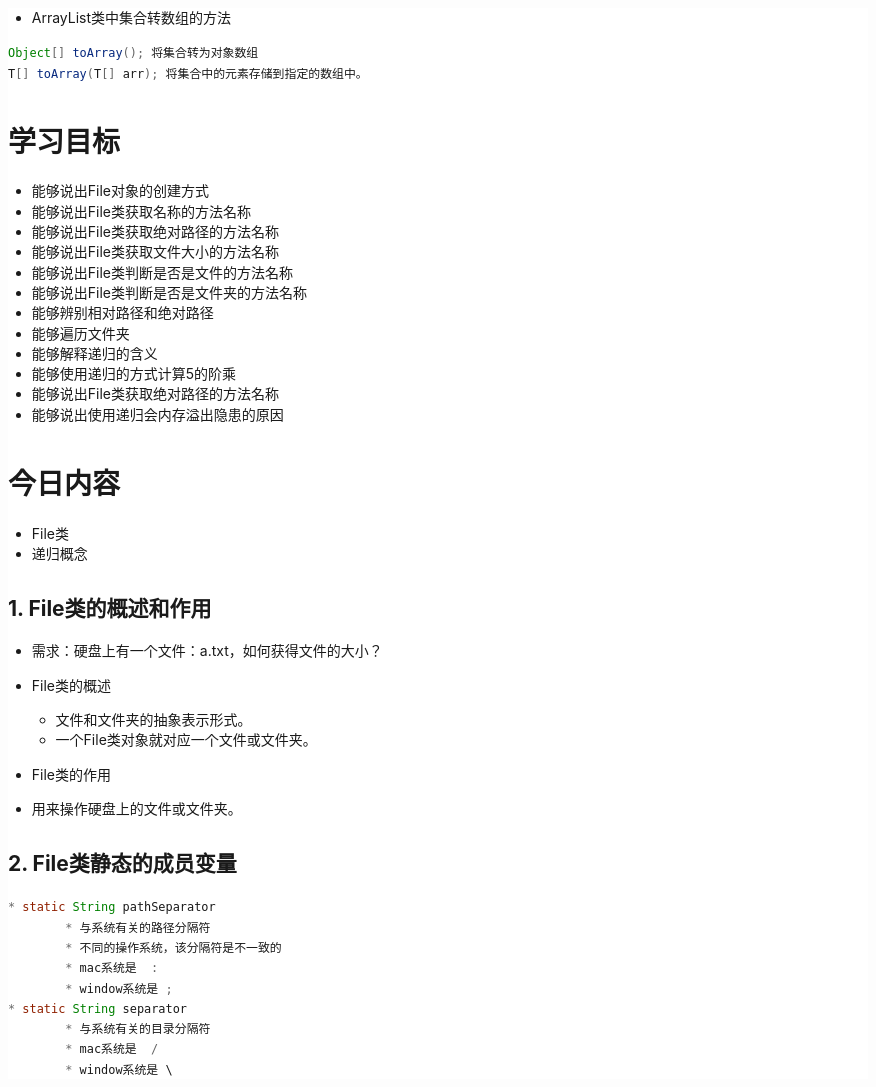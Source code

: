 - ArrayList类中集合转数组的方法

```java
Object[] toArray(); 将集合转为对象数组
T[] toArray(T[] arr); 将集合中的元素存储到指定的数组中。
```



# 学习目标

- 能够说出File对象的创建方式
- 能够说出File类获取名称的方法名称
- 能够说出File类获取绝对路径的方法名称
- 能够说出File类获取文件大小的方法名称
- 能够说出File类判断是否是文件的方法名称
- 能够说出File类判断是否是文件夹的方法名称
- 能够辨别相对路径和绝对路径
- 能够遍历文件夹
- 能够解释递归的含义
- 能够使用递归的方式计算5的阶乘
- 能够说出File类获取绝对路径的方法名称				
- 能够说出使用递归会内存溢出隐患的原因

# 今日内容

- File类
- 递归概念

## 1. File类的概述和作用

- 需求：硬盘上有一个文件：a.txt，如何获得文件的大小？


- File类的概述
  -  文件和文件夹的抽象表示形式。
  -  一个File类对象就对应一个文件或文件夹。 	


-  File类的作用
  -  用来操作硬盘上的文件或文件夹。

## 2. File类静态的成员变量

```java
* static String	pathSeparator 
 		* 与系统有关的路径分隔符
 		* 不同的操作系统，该分隔符是不一致的
 		* mac系统是  :
 		* window系统是 ;
* static String	separator
 		* 与系统有关的目录分隔符
 		* mac系统是  /
 		* window系统是 \
```
